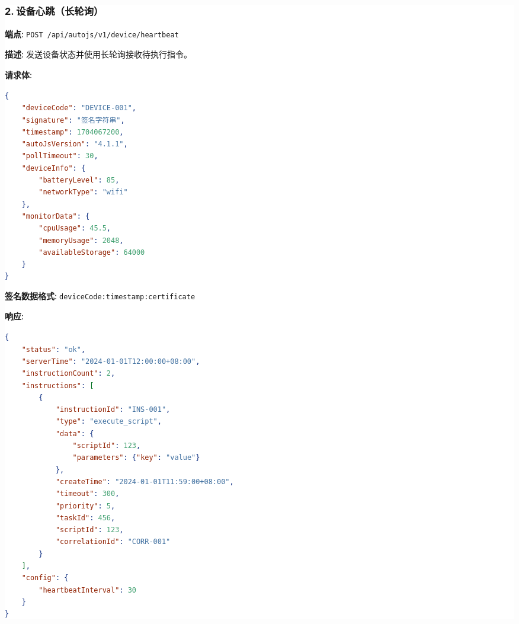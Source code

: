 ### 2. 设备心跳（长轮询）

**端点**: `POST /api/autojs/v1/device/heartbeat`

**描述**: 发送设备状态并使用长轮询接收待执行指令。

**请求体**:
```json
{
    "deviceCode": "DEVICE-001",
    "signature": "签名字符串",
    "timestamp": 1704067200,
    "autoJsVersion": "4.1.1",
    "pollTimeout": 30,
    "deviceInfo": {
        "batteryLevel": 85,
        "networkType": "wifi"
    },
    "monitorData": {
        "cpuUsage": 45.5,
        "memoryUsage": 2048,
        "availableStorage": 64000
    }
}
```

**签名数据格式**: `deviceCode:timestamp:certificate`

**响应**:
```json
{
    "status": "ok",
    "serverTime": "2024-01-01T12:00:00+08:00",
    "instructionCount": 2,
    "instructions": [
        {
            "instructionId": "INS-001",
            "type": "execute_script",
            "data": {
                "scriptId": 123,
                "parameters": {"key": "value"}
            },
            "createTime": "2024-01-01T11:59:00+08:00",
            "timeout": 300,
            "priority": 5,
            "taskId": 456,
            "scriptId": 123,
            "correlationId": "CORR-001"
        }
    ],
    "config": {
        "heartbeatInterval": 30
    }
}
```
